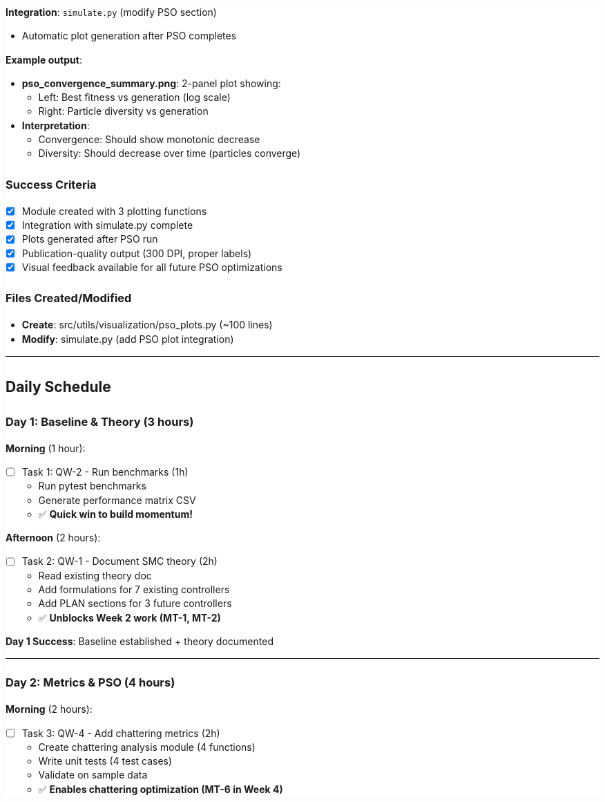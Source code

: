 **Integration**: `simulate.py` (modify PSO section)
- Automatic plot generation after PSO completes

**Example output**:
- **pso_convergence_summary.png**: 2-panel plot showing:
  - Left: Best fitness vs generation (log scale)
  - Right: Particle diversity vs generation
- **Interpretation**:
  - Convergence: Should show monotonic decrease
  - Diversity: Should decrease over time (particles converge)

### Success Criteria
- [x] Module created with 3 plotting functions
- [x] Integration with simulate.py complete
- [x] Plots generated after PSO run
- [x] Publication-quality output (300 DPI, proper labels)
- [x] Visual feedback available for all future PSO optimizations

### Files Created/Modified
- **Create**: src/utils/visualization/pso_plots.py (~100 lines)
- **Modify**: simulate.py (add PSO plot integration)

---

## Daily Schedule

### Day 1: Baseline & Theory (3 hours)

**Morning** (1 hour):
- ☐ Task 1: QW-2 - Run benchmarks (1h)
  - Run pytest benchmarks
  - Generate performance matrix CSV
  - ✅ **Quick win to build momentum!**

**Afternoon** (2 hours):
- ☐ Task 2: QW-1 - Document SMC theory (2h)
  - Read existing theory doc
  - Add formulations for 7 existing controllers
  - Add PLAN sections for 3 future controllers
  - ✅ **Unblocks Week 2 work (MT-1, MT-2)**

**Day 1 Success**: Baseline established + theory documented

---

### Day 2: Metrics & PSO (4 hours)

**Morning** (2 hours):
- ☐ Task 3: QW-4 - Add chattering metrics (2h)
  - Create chattering analysis module (4 functions)
  - Write unit tests (4 test cases)
  - Validate on sample data
  - ✅ **Enables chattering optimization (MT-6 in Week 4)**
